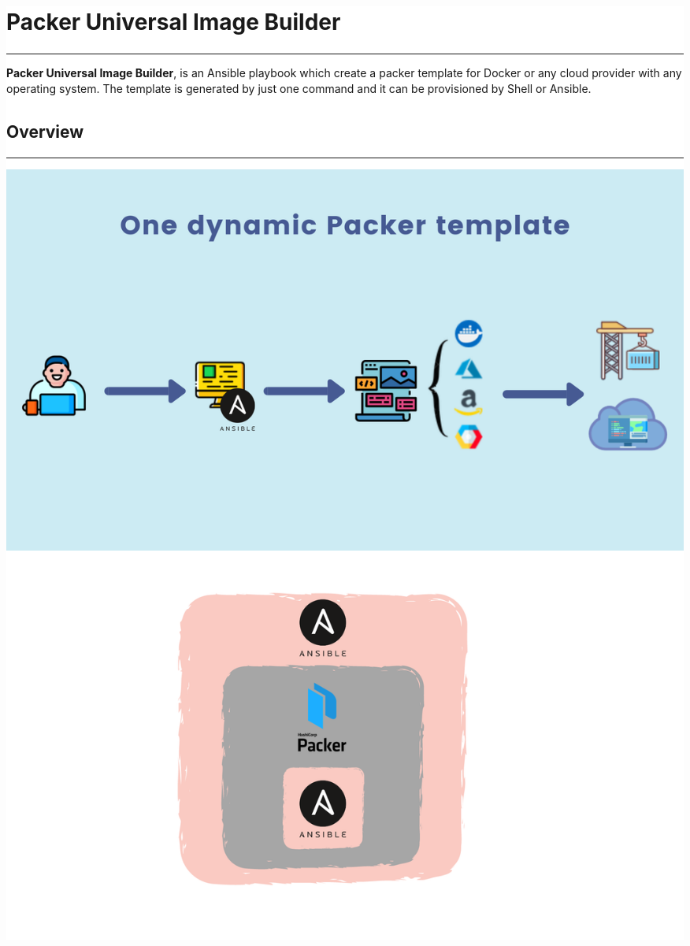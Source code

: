 # Packer Universal Image Builder
----------------------------------

**Packer Universal Image Builder**, is an Ansible playbook which create a packer template for Docker or any cloud provider with any operating system. The template is generated by just one command and it can be provisioned by Shell or Ansible.

## Overview
----------------------------------
![Image description](img/template.png)
![Image description](img/concept.png)
